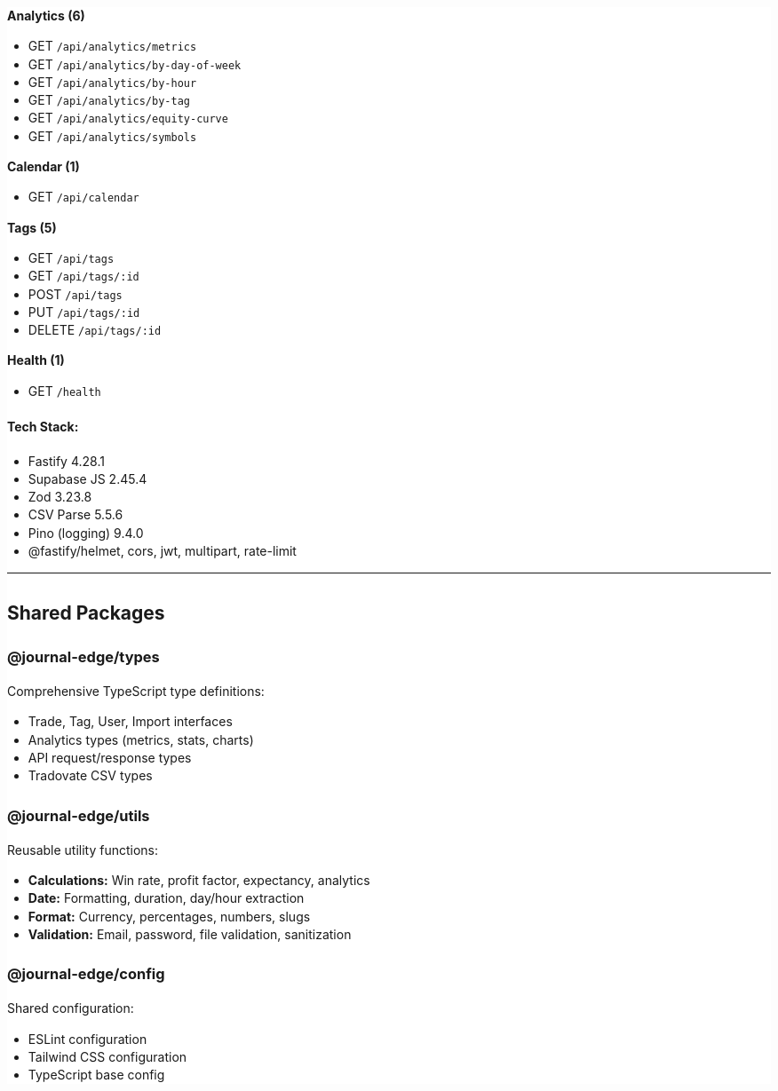 **Analytics (6)**
- GET `/api/analytics/metrics`
- GET `/api/analytics/by-day-of-week`
- GET `/api/analytics/by-hour`
- GET `/api/analytics/by-tag`
- GET `/api/analytics/equity-curve`
- GET `/api/analytics/symbols`

**Calendar (1)**
- GET `/api/calendar`

**Tags (5)**
- GET `/api/tags`
- GET `/api/tags/:id`
- POST `/api/tags`
- PUT `/api/tags/:id`
- DELETE `/api/tags/:id`

**Health (1)**
- GET `/health`

#### Tech Stack:
- Fastify 4.28.1
- Supabase JS 2.45.4
- Zod 3.23.8
- CSV Parse 5.5.6
- Pino (logging) 9.4.0
- @fastify/helmet, cors, jwt, multipart, rate-limit

---

## Shared Packages

### @journal-edge/types
Comprehensive TypeScript type definitions:
- Trade, Tag, User, Import interfaces
- Analytics types (metrics, stats, charts)
- API request/response types
- Tradovate CSV types

### @journal-edge/utils
Reusable utility functions:
- **Calculations:** Win rate, profit factor, expectancy, analytics
- **Date:** Formatting, duration, day/hour extraction
- **Format:** Currency, percentages, numbers, slugs
- **Validation:** Email, password, file validation, sanitization

### @journal-edge/config
Shared configuration:
- ESLint configuration
- Tailwind CSS configuration
- TypeScript base config
